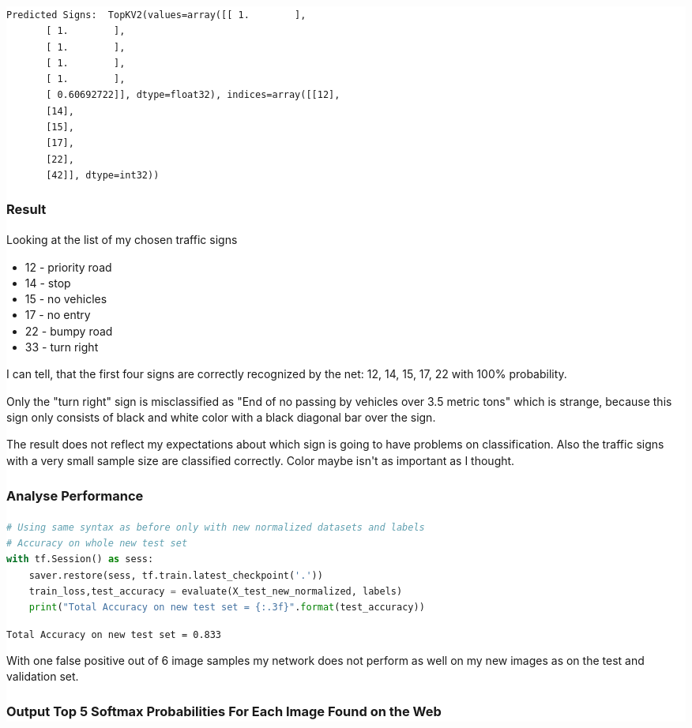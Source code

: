     Predicted Signs:  TopKV2(values=array([[ 1.        ],
           [ 1.        ],
           [ 1.        ],
           [ 1.        ],
           [ 1.        ],
           [ 0.60692722]], dtype=float32), indices=array([[12],
           [14],
           [15],
           [17],
           [22],
           [42]], dtype=int32))


### Result

Looking at the list of my chosen traffic signs

- 12 - priority road 
- 14 - stop
- 15 - no vehicles  
- 17 - no entry 
- 22 - bumpy road 
- 33 - turn right 

I can tell, that the first four signs are correctly recognized by the net: 12, 14, 15, 17, 22 with 100% probability.

Only the "turn right" sign is misclassified as "End of no passing by vehicles over 3.5 metric tons" which is strange, because this sign only consists of black and white color with a black diagonal bar over the sign. 

The result does not reflect my expectations about which sign is going to have problems on classification. Also the traffic signs with a very small sample size are classified correctly. Color maybe isn't as important as I thought. 



### Analyse Performance 


```python
# Using same syntax as before only with new normalized datasets and labels 
# Accuracy on whole new test set 
with tf.Session() as sess:
    saver.restore(sess, tf.train.latest_checkpoint('.'))
    train_loss,test_accuracy = evaluate(X_test_new_normalized, labels)
    print("Total Accuracy on new test set = {:.3f}".format(test_accuracy))
```

    Total Accuracy on new test set = 0.833


With one false positive out of 6 image samples my network does not perform as well on my new images as on the test and validation set. 

### Output Top 5 Softmax Probabilities For Each Image Found on the Web
